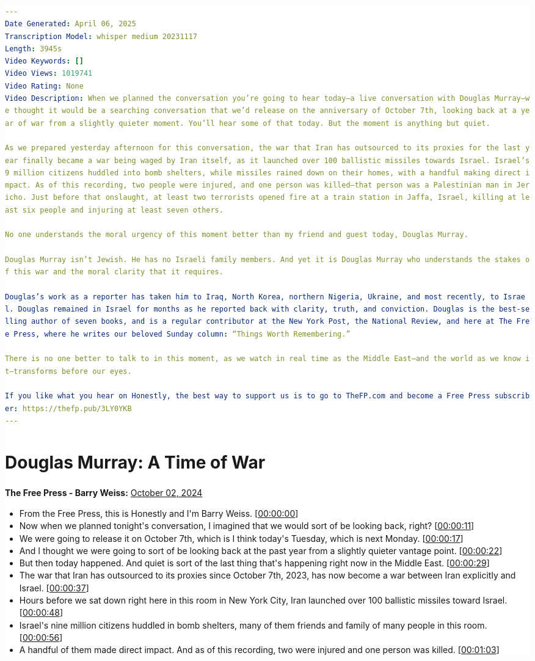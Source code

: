 ```yaml
---
Date Generated: April 06, 2025
Transcription Model: whisper medium 20231117
Length: 3945s
Video Keywords: []
Video Views: 1019741
Video Rating: None
Video Description: When we planned the conversation you’re going to hear today—a live conversation with Douglas Murray—we thought it would be a searching conversation that we’d release on the anniversary of October 7th, looking back at a year of war from a slightly quieter moment. You’ll hear some of that today. But the moment is anything but quiet.

As we prepared yesterday afternoon for this conversation, the war that Iran has outsourced to its proxies for the last year finally became a war being waged by Iran itself, as it launched over 100 ballistic missiles towards Israel. Israel’s 9 million citizens huddled into bomb shelters, while missiles rained down on their homes, with a handful making direct impact. As of this recording, two people were injured, and one person was killed—that person was a Palestinian man in Jericho. Just before that onslaught, at least two terrorists opened fire at a train station in Jaffa, Israel, killing at least six people and injuring at least seven others.

No one understands the moral urgency of this moment better than my friend and guest today, Douglas Murray.

Douglas Murray isn’t Jewish. He has no Israeli family members. And yet it is Douglas Murray who understands the stakes of this war and the moral clarity that it requires.

Douglas’s work as a reporter has taken him to Iraq, North Korea, northern Nigeria, Ukraine, and most recently, to Israel. Douglas remained in Israel for months as he reported back with clarity, truth, and conviction. Douglas is the best-selling author of seven books, and is a regular contributor at the New York Post, the National Review, and here at The Free Press, where he writes our beloved Sunday column: “Things Worth Remembering.”

There is no one better to talk to in this moment, as we watch in real time as the Middle East—and the world as we know it—transforms before our eyes.

If you like what you hear on Honestly, the best way to support us is to go to TheFP.com and become a Free Press subscriber: https://thefp.pub/3LY0YKB
---
```


# Douglas Murray: A Time of War
**The Free Press - Barry Weiss:** [October 02, 2024](https://www.youtube.com/watch?v=kY3luFEvjIY)
*  From the Free Press, this is Honestly and I'm Barry Weiss. [[00:00:00](https://www.youtube.com/watch?v=kY3luFEvjIY&t=0.0s)]
*  Now when we planned tonight's conversation, I imagined that we would sort of be looking back, right? [[00:00:11](https://www.youtube.com/watch?v=kY3luFEvjIY&t=11.0s)]
*  We were going to release it on October 7th, which is I think today's Tuesday, which is next Monday. [[00:00:17](https://www.youtube.com/watch?v=kY3luFEvjIY&t=17.0s)]
*  And I thought we were going to sort of be looking back at the past year from a slightly quieter vantage point. [[00:00:22](https://www.youtube.com/watch?v=kY3luFEvjIY&t=22.0s)]
*  But then today happened. And quiet is sort of the last thing that's happening right now in the Middle East. [[00:00:29](https://www.youtube.com/watch?v=kY3luFEvjIY&t=29.0s)]
*  The war that Iran has outsourced to its proxies since October 7th, 2023, has now become a war between Iran explicitly and Israel. [[00:00:37](https://www.youtube.com/watch?v=kY3luFEvjIY&t=37.0s)]
*  Hours before we sat down right here in this room in New York City, Iran launched over 100 ballistic missiles toward Israel. [[00:00:48](https://www.youtube.com/watch?v=kY3luFEvjIY&t=48.0s)]
*  Israel's nine million citizens huddled in bomb shelters, many of them friends and family of many people in this room. [[00:00:56](https://www.youtube.com/watch?v=kY3luFEvjIY&t=56.0s)]
*  A handful of them made direct impact. And as of this recording, two were injured and one person was killed. [[00:01:03](https://www.youtube.com/watch?v=kY3luFEvjIY&t=63.0s)]